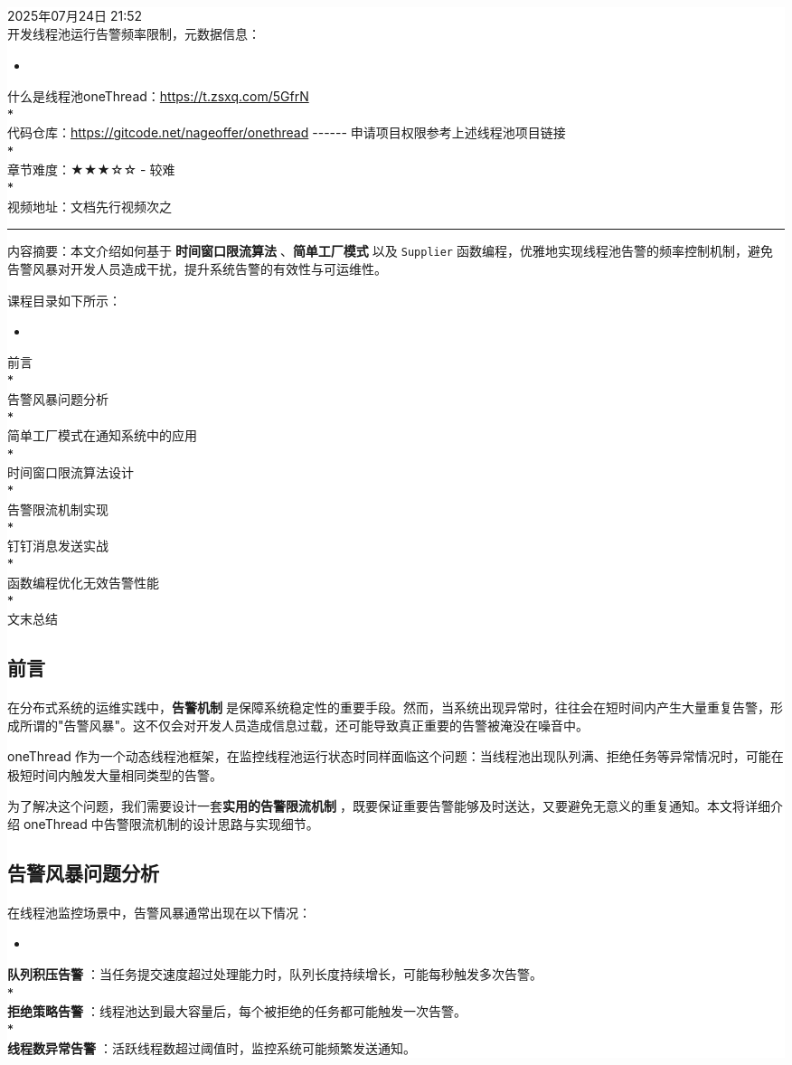 2025年07月24日 21:52  
开发线程池运行告警频率限制，元数据信息：

*  
什么是线程池oneThread：<https://t.zsxq.com/5GfrN>  
*  
代码仓库：<https://gitcode.net/nageoffer/onethread> ------ 申请项目权限参考上述线程池项目链接  
*  
章节难度：★★★☆☆ - 较难  
*  
  视频地址：文档先行视频次之



*** ** * ** ***

内容摘要：本文介绍如何基于 **时间窗口限流算法** 、**简单工厂模式** 以及 `Supplier` 函数编程，优雅地实现线程池告警的频率控制机制，避免告警风暴对开发人员造成干扰，提升系统告警的有效性与可运维性。

课程目录如下所示：

*  
前言  
*  
告警风暴问题分析  
*  
简单工厂模式在通知系统中的应用  
*  
时间窗口限流算法设计  
*  
告警限流机制实现  
*  
钉钉消息发送实战  
*  
函数编程优化无效告警性能  
*  
  文末总结

前言
---

在分布式系统的运维实践中，**告警机制** 是保障系统稳定性的重要手段。然而，当系统出现异常时，往往会在短时间内产生大量重复告警，形成所谓的"告警风暴"。这不仅会对开发人员造成信息过载，还可能导致真正重要的告警被淹没在噪音中。

oneThread 作为一个动态线程池框架，在监控线程池运行状态时同样面临这个问题：当线程池出现队列满、拒绝任务等异常情况时，可能在极短时间内触发大量相同类型的告警。

为了解决这个问题，我们需要设计一套**实用的告警限流机制** ，既要保证重要告警能够及时送达，又要避免无意义的重复通知。本文将详细介绍 oneThread 中告警限流机制的设计思路与实现细节。

告警风暴问题分析
--------

在线程池监控场景中，告警风暴通常出现在以下情况：

*  
**队列积压告警** ：当任务提交速度超过处理能力时，队列长度持续增长，可能每秒触发多次告警。  
*  
**拒绝策略告警** ：线程池达到最大容量后，每个被拒绝的任务都可能触发一次告警。  
*  
  **线程数异常告警** ：活跃线程数超过阈值时，监控系统可能频繁发送通知。
